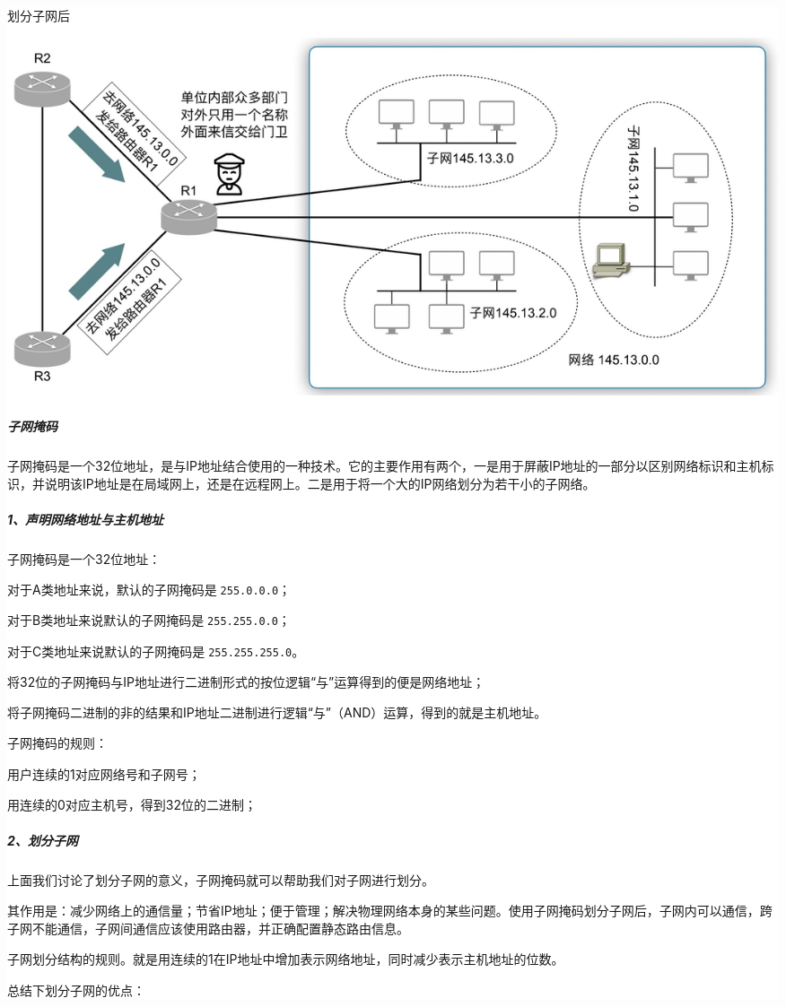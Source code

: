 划分子网后

<img src="/img/ip/ip-network-is-divide.jpg"  alt="tcp" />

##### 子网掩码

子网掩码是一个32位地址，是与IP地址结合使用的一种技术。它的主要作用有两个，一是用于屏蔽IP地址的一部分以区别网络标识和主机标识，并说明该IP地址是在局域网上，还是在远程网上。二是用于将一个大的IP网络划分为若干小的子网络。

##### 1、声明网络地址与主机地址

子网掩码是一个32位地址：

对于A类地址来说，默认的子网掩码是 `255.0.0.0`；

对于B类地址来说默认的子网掩码是 `255.255.0.0`；

对于C类地址来说默认的子网掩码是 `255.255.255.0`。

将32位的子网掩码与IP地址进行二进制形式的按位逻辑“与”运算得到的便是网络地址；

将子网掩码二进制的非的结果和IP地址二进制进行逻辑“与”（AND）运算，得到的就是主机地址。

子网掩码的规则：

用户连续的1对应网络号和子网号；

用连续的0对应主机号，得到32位的二进制；

##### 2、划分子网

上面我们讨论了划分子网的意义，子网掩码就可以帮助我们对子网进行划分。

其作用是：减少网络上的通信量；节省IP地址；便于管理；解决物理网络本身的某些问题。使用子网掩码划分子网后，子网内可以通信，跨子网不能通信，子网间通信应该使用路由器，并正确配置静态路由信息。

子网划分结构的规则。就是用连续的1在IP地址中增加表示网络地址，同时减少表示主机地址的位数。

总结下划分子网的优点：
